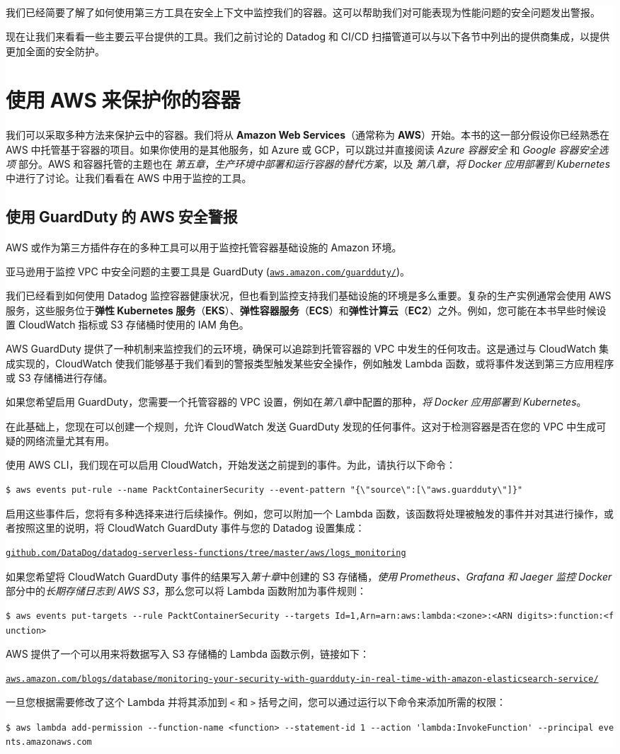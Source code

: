 我们已经简要了解了如何使用第三方工具在安全上下文中监控我们的容器。这可以帮助我们对可能表现为性能问题的安全问题发出警报。

现在让我们来看看一些主要云平台提供的工具。我们之前讨论的 Datadog 和 CI/CD 扫描管道可以与以下各节中列出的提供商集成，以提供更加全面的安全防护。

# 使用 AWS 来保护你的容器

我们可以采取多种方法来保护云中的容器。我们将从 **Amazon Web Services**（通常称为 **AWS**）开始。本书的这一部分假设你已经熟悉在 AWS 中托管基于容器的项目。如果你使用的是其他服务，如 Azure 或 GCP，可以跳过并直接阅读 *Azure 容器安全* 和 *Google 容器安全选项* 部分。AWS 和容器托管的主题也在 *第五章*，*生产环境中部署和运行容器的替代方案*，以及 *第八章*，*将 Docker 应用部署到 Kubernetes* 中进行了讨论。让我们看看在 AWS 中用于监控的工具。

## 使用 GuardDuty 的 AWS 安全警报

AWS 或作为第三方插件存在的多种工具可以用于监控托管容器基础设施的 Amazon 环境。

亚马逊用于监控 VPC 中安全问题的主要工具是 GuardDuty ([`aws.amazon.com/guardduty/`](https://aws.amazon.com/guardduty/))。

我们已经看到如何使用 Datadog 监控容器健康状况，但也看到监控支持我们基础设施的环境是多么重要。复杂的生产实例通常会使用 AWS 服务，这些服务位于**弹性 Kubernetes 服务**（**EKS**）、**弹性容器服务**（**ECS**）和**弹性计算云**（**EC2**）之外。例如，您可能在本书早些时候设置 CloudWatch 指标或 S3 存储桶时使用的 IAM 角色。

AWS GuardDuty 提供了一种机制来监控我们的云环境，确保可以追踪到托管容器的 VPC 中发生的任何攻击。这是通过与 CloudWatch 集成实现的，CloudWatch 使我们能够基于我们看到的警报类型触发某些安全操作，例如触发 Lambda 函数，或将事件发送到第三方应用程序或 S3 存储桶进行存储。

如果您希望启用 GuardDuty，您需要一个托管容器的 VPC 设置，例如在*第八章*中配置的那种，*将 Docker 应用部署到 Kubernetes*。

在此基础上，您现在可以创建一个规则，允许 CloudWatch 发送 GuardDuty 发现的任何事件。这对于检测容器是否在您的 VPC 中生成可疑的网络流量尤其有用。

使用 AWS CLI，我们现在可以启用 CloudWatch，开始发送之前提到的事件。为此，请执行以下命令：

```
$ aws events put-rule --name PacktContainerSecurity --event-pattern "{\"source\":[\"aws.guardduty\"]}"
```

启用这些事件后，您将有多种选择来进行后续操作。例如，您可以附加一个 Lambda 函数，该函数将处理被触发的事件并对其进行操作，或者按照这里的说明，将 CloudWatch GuardDuty 事件与您的 Datadog 设置集成：

[`github.com/DataDog/datadog-serverless-functions/tree/master/aws/logs_monitoring`](https://github.com/DataDog/datadog-serverless-functions/tree/master/aws/logs_monitoring)

如果您希望将 CloudWatch GuardDuty 事件的结果写入*第十章*中创建的 S3 存储桶，*使用 Prometheus、Grafana 和 Jaeger 监控 Docker*部分中的*长期存储日志到 AWS S3*，那么您可以将 Lambda 函数附加为事件规则：

```
$ aws events put-targets --rule PacktContainerSecurity --targets Id=1,Arn=arn:aws:lambda:<zone>:<ARN digits>:function:<function>
```

AWS 提供了一个可以用来将数据写入 S3 存储桶的 Lambda 函数示例，链接如下：

[`aws.amazon.com/blogs/database/monitoring-your-security-with-guardduty-in-real-time-with-amazon-elasticsearch-service/`](https://aws.amazon.com/blogs/database/monitoring-your-security-with-guardduty-in-real-time-with-amazon-elasticsearch-service/)

一旦您根据需要修改了这个 Lambda 并将其添加到 `<` 和 `>` 括号之间，您可以通过运行以下命令来添加所需的权限：

```
$ aws lambda add-permission --function-name <function> --statement-id 1 --action 'lambda:InvokeFunction' --principal events.amazonaws.com
```

